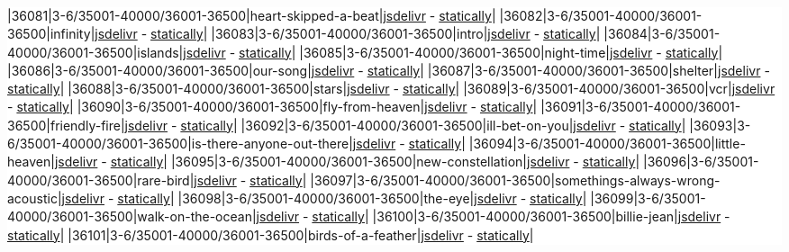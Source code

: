 |36081|3-6/35001-40000/36001-36500|heart-skipped-a-beat|[jsdelivr](https://cdn.jsdelivr.net/gh/dbchord/webp-c-1110x370_3-6/35001-40000/36001-36500/heart-skipped-a-beat.webp) - [statically](https://cdn.statically.io/gh/dbchord/webp-c-1110x370_3-6/img/35001-40000/36001-36500/heart-skipped-a-beat.webp)|
|36082|3-6/35001-40000/36001-36500|infinity|[jsdelivr](https://cdn.jsdelivr.net/gh/dbchord/webp-c-1110x370_3-6/35001-40000/36001-36500/infinity.webp) - [statically](https://cdn.statically.io/gh/dbchord/webp-c-1110x370_3-6/img/35001-40000/36001-36500/infinity.webp)|
|36083|3-6/35001-40000/36001-36500|intro|[jsdelivr](https://cdn.jsdelivr.net/gh/dbchord/webp-c-1110x370_3-6/35001-40000/36001-36500/intro.webp) - [statically](https://cdn.statically.io/gh/dbchord/webp-c-1110x370_3-6/img/35001-40000/36001-36500/intro.webp)|
|36084|3-6/35001-40000/36001-36500|islands|[jsdelivr](https://cdn.jsdelivr.net/gh/dbchord/webp-c-1110x370_3-6/35001-40000/36001-36500/islands.webp) - [statically](https://cdn.statically.io/gh/dbchord/webp-c-1110x370_3-6/img/35001-40000/36001-36500/islands.webp)|
|36085|3-6/35001-40000/36001-36500|night-time|[jsdelivr](https://cdn.jsdelivr.net/gh/dbchord/webp-c-1110x370_3-6/35001-40000/36001-36500/night-time.webp) - [statically](https://cdn.statically.io/gh/dbchord/webp-c-1110x370_3-6/img/35001-40000/36001-36500/night-time.webp)|
|36086|3-6/35001-40000/36001-36500|our-song|[jsdelivr](https://cdn.jsdelivr.net/gh/dbchord/webp-c-1110x370_3-6/35001-40000/36001-36500/our-song.webp) - [statically](https://cdn.statically.io/gh/dbchord/webp-c-1110x370_3-6/img/35001-40000/36001-36500/our-song.webp)|
|36087|3-6/35001-40000/36001-36500|shelter|[jsdelivr](https://cdn.jsdelivr.net/gh/dbchord/webp-c-1110x370_3-6/35001-40000/36001-36500/shelter.webp) - [statically](https://cdn.statically.io/gh/dbchord/webp-c-1110x370_3-6/img/35001-40000/36001-36500/shelter.webp)|
|36088|3-6/35001-40000/36001-36500|stars|[jsdelivr](https://cdn.jsdelivr.net/gh/dbchord/webp-c-1110x370_3-6/35001-40000/36001-36500/stars.webp) - [statically](https://cdn.statically.io/gh/dbchord/webp-c-1110x370_3-6/img/35001-40000/36001-36500/stars.webp)|
|36089|3-6/35001-40000/36001-36500|vcr|[jsdelivr](https://cdn.jsdelivr.net/gh/dbchord/webp-c-1110x370_3-6/35001-40000/36001-36500/vcr.webp) - [statically](https://cdn.statically.io/gh/dbchord/webp-c-1110x370_3-6/img/35001-40000/36001-36500/vcr.webp)|
|36090|3-6/35001-40000/36001-36500|fly-from-heaven|[jsdelivr](https://cdn.jsdelivr.net/gh/dbchord/webp-c-1110x370_3-6/35001-40000/36001-36500/fly-from-heaven.webp) - [statically](https://cdn.statically.io/gh/dbchord/webp-c-1110x370_3-6/img/35001-40000/36001-36500/fly-from-heaven.webp)|
|36091|3-6/35001-40000/36001-36500|friendly-fire|[jsdelivr](https://cdn.jsdelivr.net/gh/dbchord/webp-c-1110x370_3-6/35001-40000/36001-36500/friendly-fire.webp) - [statically](https://cdn.statically.io/gh/dbchord/webp-c-1110x370_3-6/img/35001-40000/36001-36500/friendly-fire.webp)|
|36092|3-6/35001-40000/36001-36500|ill-bet-on-you|[jsdelivr](https://cdn.jsdelivr.net/gh/dbchord/webp-c-1110x370_3-6/35001-40000/36001-36500/ill-bet-on-you.webp) - [statically](https://cdn.statically.io/gh/dbchord/webp-c-1110x370_3-6/img/35001-40000/36001-36500/ill-bet-on-you.webp)|
|36093|3-6/35001-40000/36001-36500|is-there-anyone-out-there|[jsdelivr](https://cdn.jsdelivr.net/gh/dbchord/webp-c-1110x370_3-6/35001-40000/36001-36500/is-there-anyone-out-there.webp) - [statically](https://cdn.statically.io/gh/dbchord/webp-c-1110x370_3-6/img/35001-40000/36001-36500/is-there-anyone-out-there.webp)|
|36094|3-6/35001-40000/36001-36500|little-heaven|[jsdelivr](https://cdn.jsdelivr.net/gh/dbchord/webp-c-1110x370_3-6/35001-40000/36001-36500/little-heaven.webp) - [statically](https://cdn.statically.io/gh/dbchord/webp-c-1110x370_3-6/img/35001-40000/36001-36500/little-heaven.webp)|
|36095|3-6/35001-40000/36001-36500|new-constellation|[jsdelivr](https://cdn.jsdelivr.net/gh/dbchord/webp-c-1110x370_3-6/35001-40000/36001-36500/new-constellation.webp) - [statically](https://cdn.statically.io/gh/dbchord/webp-c-1110x370_3-6/img/35001-40000/36001-36500/new-constellation.webp)|
|36096|3-6/35001-40000/36001-36500|rare-bird|[jsdelivr](https://cdn.jsdelivr.net/gh/dbchord/webp-c-1110x370_3-6/35001-40000/36001-36500/rare-bird.webp) - [statically](https://cdn.statically.io/gh/dbchord/webp-c-1110x370_3-6/img/35001-40000/36001-36500/rare-bird.webp)|
|36097|3-6/35001-40000/36001-36500|somethings-always-wrong-acoustic|[jsdelivr](https://cdn.jsdelivr.net/gh/dbchord/webp-c-1110x370_3-6/35001-40000/36001-36500/somethings-always-wrong-acoustic.webp) - [statically](https://cdn.statically.io/gh/dbchord/webp-c-1110x370_3-6/img/35001-40000/36001-36500/somethings-always-wrong-acoustic.webp)|
|36098|3-6/35001-40000/36001-36500|the-eye|[jsdelivr](https://cdn.jsdelivr.net/gh/dbchord/webp-c-1110x370_3-6/35001-40000/36001-36500/the-eye.webp) - [statically](https://cdn.statically.io/gh/dbchord/webp-c-1110x370_3-6/img/35001-40000/36001-36500/the-eye.webp)|
|36099|3-6/35001-40000/36001-36500|walk-on-the-ocean|[jsdelivr](https://cdn.jsdelivr.net/gh/dbchord/webp-c-1110x370_3-6/35001-40000/36001-36500/walk-on-the-ocean.webp) - [statically](https://cdn.statically.io/gh/dbchord/webp-c-1110x370_3-6/img/35001-40000/36001-36500/walk-on-the-ocean.webp)|
|36100|3-6/35001-40000/36001-36500|billie-jean|[jsdelivr](https://cdn.jsdelivr.net/gh/dbchord/webp-c-1110x370_3-6/35001-40000/36001-36500/billie-jean.webp) - [statically](https://cdn.statically.io/gh/dbchord/webp-c-1110x370_3-6/img/35001-40000/36001-36500/billie-jean.webp)|
|36101|3-6/35001-40000/36001-36500|birds-of-a-feather|[jsdelivr](https://cdn.jsdelivr.net/gh/dbchord/webp-c-1110x370_3-6/35001-40000/36001-36500/birds-of-a-feather.webp) - [statically](https://cdn.statically.io/gh/dbchord/webp-c-1110x370_3-6/img/35001-40000/36001-36500/birds-of-a-feather.webp)|